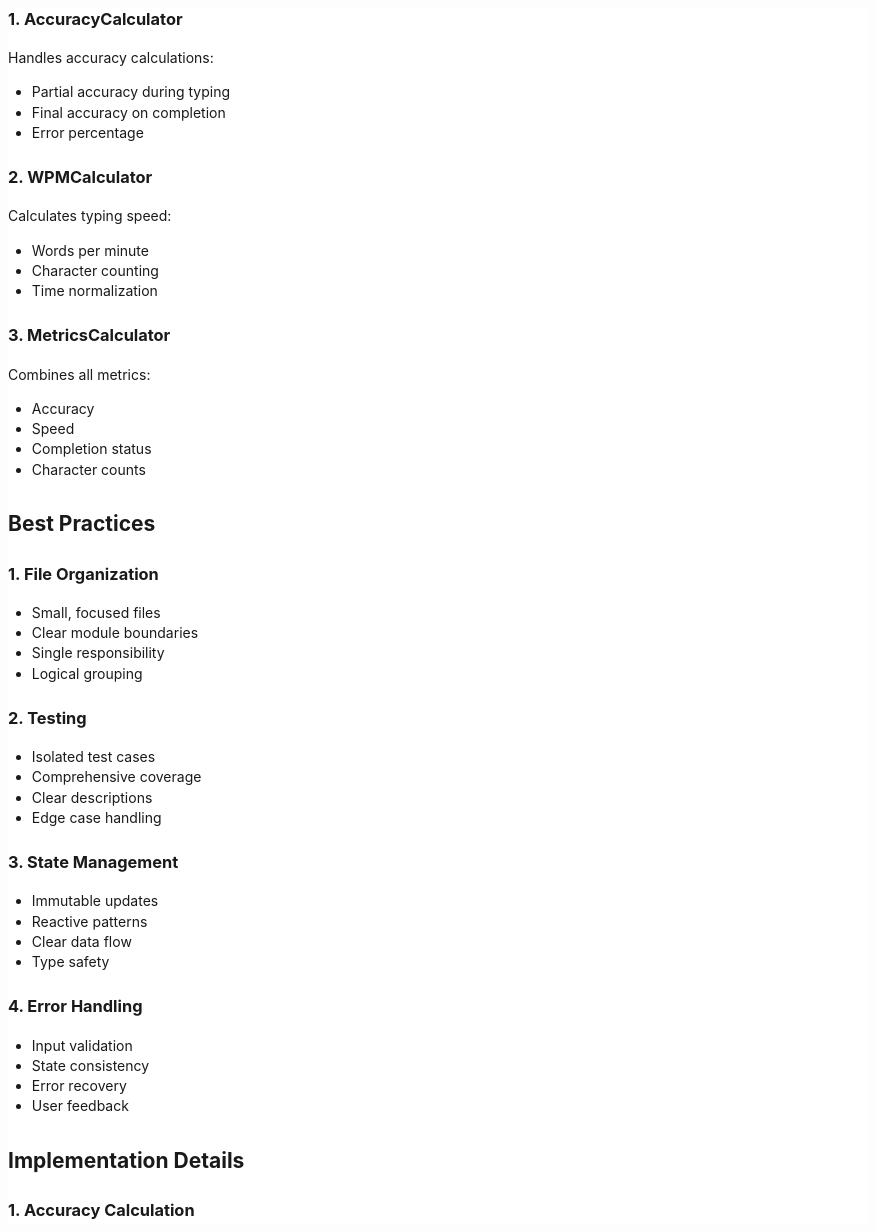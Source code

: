 ### 1. AccuracyCalculator
Handles accuracy calculations:
- Partial accuracy during typing
- Final accuracy on completion
- Error percentage

### 2. WPMCalculator
Calculates typing speed:
- Words per minute
- Character counting
- Time normalization

### 3. MetricsCalculator
Combines all metrics:
- Accuracy
- Speed
- Completion status
- Character counts

## Best Practices

### 1. File Organization
- Small, focused files
- Clear module boundaries
- Single responsibility
- Logical grouping

### 2. Testing
- Isolated test cases
- Comprehensive coverage
- Clear descriptions
- Edge case handling

### 3. State Management
- Immutable updates
- Reactive patterns
- Clear data flow
- Type safety

### 4. Error Handling
- Input validation
- State consistency
- Error recovery
- User feedback

## Implementation Details

### 1. Accuracy Calculation
